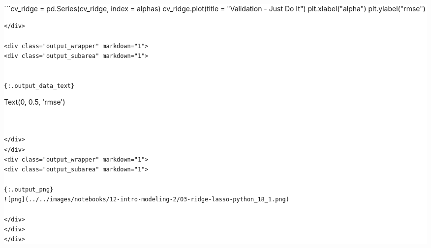 </div>



<div markdown="1" class="cell code_cell">
<div class="input_area" markdown="1">
```cv_ridge = pd.Series(cv_ridge, index = alphas)
cv_ridge.plot(title = "Validation - Just Do It")
plt.xlabel("alpha")
plt.ylabel("rmse")

```
</div>

<div class="output_wrapper" markdown="1">
<div class="output_subarea" markdown="1">


{:.output_data_text}
```
Text(0, 0.5, 'rmse')
```


</div>
</div>
<div class="output_wrapper" markdown="1">
<div class="output_subarea" markdown="1">

{:.output_png}
![png](../../images/notebooks/12-intro-modeling-2/03-ridge-lasso-python_18_1.png)

</div>
</div>
</div>
